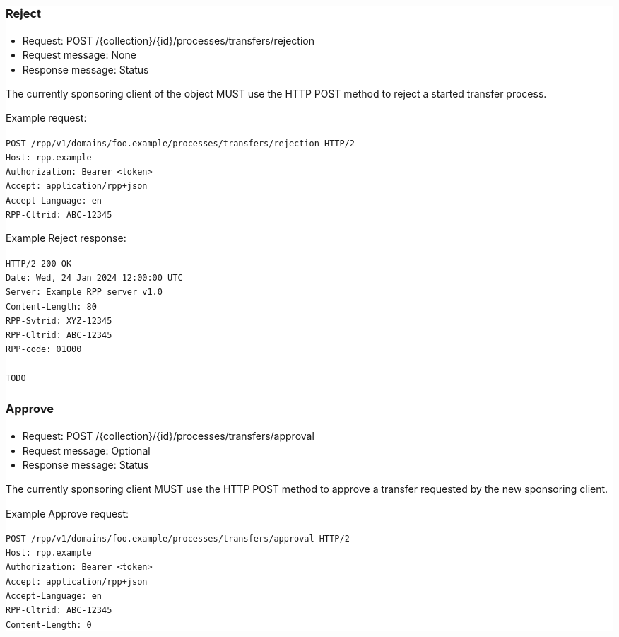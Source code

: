 ### Reject

- Request: POST /{collection}/{id}/processes/transfers/rejection
- Request message:  None
- Response message: Status

The currently sponsoring client of the object MUST use the HTTP POST method to reject a started transfer process.

Example request:

```http
POST /rpp/v1/domains/foo.example/processes/transfers/rejection HTTP/2
Host: rpp.example
Authorization: Bearer <token>
Accept: application/rpp+json
Accept-Language: en
RPP-Cltrid: ABC-12345

```

Example Reject response:

```http
HTTP/2 200 OK
Date: Wed, 24 Jan 2024 12:00:00 UTC
Server: Example RPP server v1.0
Content-Length: 80
RPP-Svtrid: XYZ-12345
RPP-Cltrid: ABC-12345
RPP-code: 01000

TODO

```

### Approve

- Request: POST /{collection}/{id}/processes/transfers/approval
- Request message: Optional
- Response message: Status

The currently sponsoring client MUST use the HTTP POST method to approve a transfer requested by the new sponsoring client.

Example Approve request:

```http
POST /rpp/v1/domains/foo.example/processes/transfers/approval HTTP/2
Host: rpp.example
Authorization: Bearer <token>
Accept: application/rpp+json
Accept-Language: en
RPP-Cltrid: ABC-12345
Content-Length: 0

```

